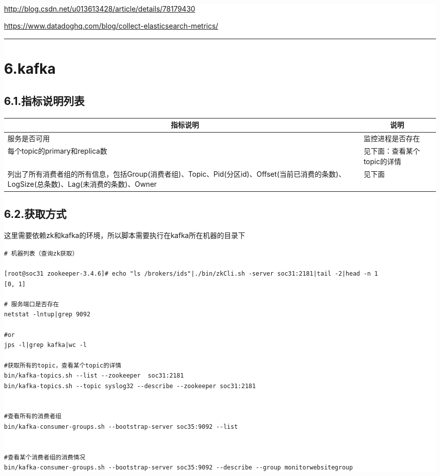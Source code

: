 http://blog.csdn.net/u013613428/article/details/78179430

https://www.datadoghq.com/blog/collect-elasticsearch-metrics/

---


# 6.kafka

## 6.1.指标说明列表


|    指标说明 | 说明  |
| ---------- | --- |
| 服务是否可用 | 监控进程是否存在  |
| 每个topic的primary和replica数 | 见下面：查看某个topic的详情  |
| 列出了所有消费者组的所有信息，包括Group(消费者组)、Topic、Pid(分区id)、Offset(当前已消费的条数)、LogSize(总条数)、Lag(未消费的条数)、Owner | 见下面  |



## 6.2.获取方式

这里需要依赖zk和kafka的环境，所以脚本需要执行在kafka所在机器的目录下

```
# 机器列表（查询zk获取）

[root@soc31 zookeeper-3.4.6]# echo "ls /brokers/ids"|./bin/zkCli.sh -server soc31:2181|tail -2|head -n 1
[0, 1]

# 服务端口是否存在
netstat -lntup|grep 9092

#or
jps -l|grep kafka|wc -l

#获取所有的topic，查看某个topic的详情
bin/kafka-topics.sh --list --zookeeper  soc31:2181
bin/kafka-topics.sh --topic syslog32 --describe --zookeeper soc31:2181


#查看所有的消费者组
bin/kafka-consumer-groups.sh --bootstrap-server soc35:9092 --list


#查看某个消费者组的消费情况
bin/kafka-consumer-groups.sh --bootstrap-server soc35:9092 --describe --group monitorwebsitegroup

```
